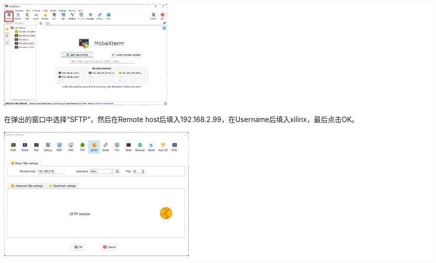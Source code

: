    <img title="" src="pictures/windows_4.jpg" alt="windows_4" style="zoom:80%;" data-align="center" width="410">
   
   在弹出的窗口中选择“SFTP“，然后在Remote host后填入192.168.2.99，在Username后填入xilinx，最后点击OK。
   
   <img title="" src="pictures/windows_5.jpg" alt="windows_5" style="zoom:80%;" data-align="center" width="464">
   